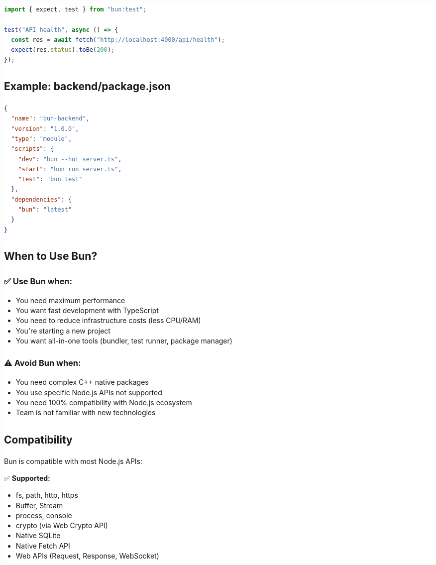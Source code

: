 ```typescript
import { expect, test } from "bun:test";

test("API health", async () => {
  const res = await fetch("http://localhost:4000/api/health");
  expect(res.status).toBe(200);
});
```

## Example: backend/package.json

```json
{
  "name": "bun-backend",
  "version": "1.0.0",
  "type": "module",
  "scripts": {
    "dev": "bun --hot server.ts",
    "start": "bun run server.ts",
    "test": "bun test"
  },
  "dependencies": {
    "bun": "latest"
  }
}
```

## When to Use Bun?

### ✅ Use Bun when:
- You need maximum performance
- You want fast development with TypeScript
- You need to reduce infrastructure costs (less CPU/RAM)
- You're starting a new project
- You want all-in-one tools (bundler, test runner, package manager)

### ⚠️ Avoid Bun when:
- You need complex C++ native packages
- You use specific Node.js APIs not supported
- You need 100% compatibility with Node.js ecosystem
- Team is not familiar with new technologies

## Compatibility

Bun is compatible with most Node.js APIs:

✅ **Supported:**
- fs, path, http, https
- Buffer, Stream
- process, console
- crypto (via Web Crypto API)
- Native SQLite
- Native Fetch API
- Web APIs (Request, Response, WebSocket)
